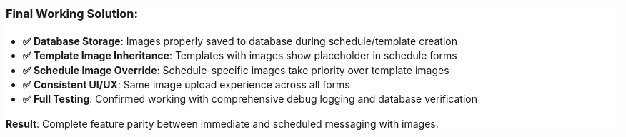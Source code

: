 ### Final Working Solution:
- **✅ Database Storage**: Images properly saved to database during schedule/template creation
- **✅ Template Image Inheritance**: Templates with images show placeholder in schedule forms  
- **✅ Schedule Image Override**: Schedule-specific images take priority over template images
- **✅ Consistent UI/UX**: Same image upload experience across all forms
- **✅ Full Testing**: Confirmed working with comprehensive debug logging and database verification

**Result**: Complete feature parity between immediate and scheduled messaging with images.